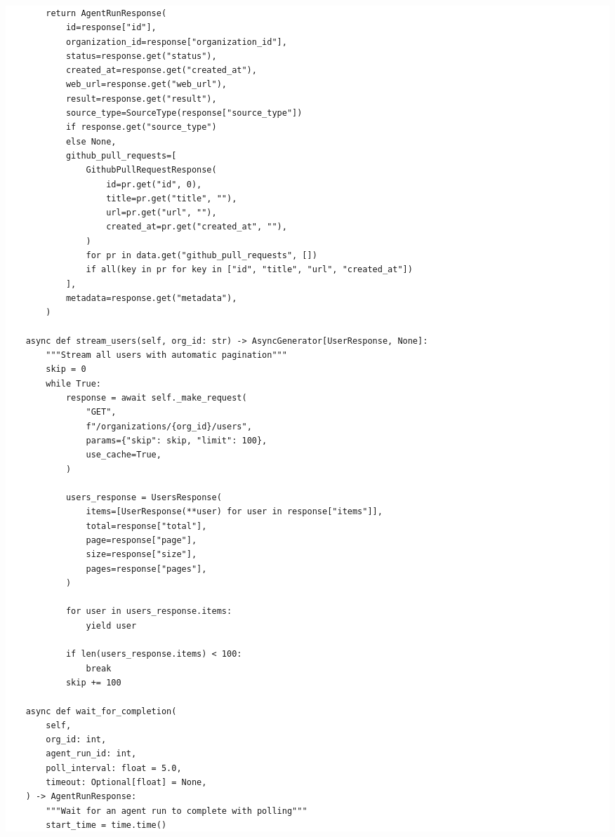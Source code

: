             return AgentRunResponse(
                id=response["id"],
                organization_id=response["organization_id"],
                status=response.get("status"),
                created_at=response.get("created_at"),
                web_url=response.get("web_url"),
                result=response.get("result"),
                source_type=SourceType(response["source_type"])
                if response.get("source_type")
                else None,
                github_pull_requests=[
                    GithubPullRequestResponse(
                        id=pr.get("id", 0),
                        title=pr.get("title", ""),
                        url=pr.get("url", ""),
                        created_at=pr.get("created_at", ""),
                    )
                    for pr in data.get("github_pull_requests", [])
                    if all(key in pr for key in ["id", "title", "url", "created_at"])
                ],
                metadata=response.get("metadata"),
            )

        async def stream_users(self, org_id: str) -> AsyncGenerator[UserResponse, None]:
            """Stream all users with automatic pagination"""
            skip = 0
            while True:
                response = await self._make_request(
                    "GET",
                    f"/organizations/{org_id}/users",
                    params={"skip": skip, "limit": 100},
                    use_cache=True,
                )

                users_response = UsersResponse(
                    items=[UserResponse(**user) for user in response["items"]],
                    total=response["total"],
                    page=response["page"],
                    size=response["size"],
                    pages=response["pages"],
                )

                for user in users_response.items:
                    yield user

                if len(users_response.items) < 100:
                    break
                skip += 100

        async def wait_for_completion(
            self,
            org_id: int,
            agent_run_id: int,
            poll_interval: float = 5.0,
            timeout: Optional[float] = None,
        ) -> AgentRunResponse:
            """Wait for an agent run to complete with polling"""
            start_time = time.time()
